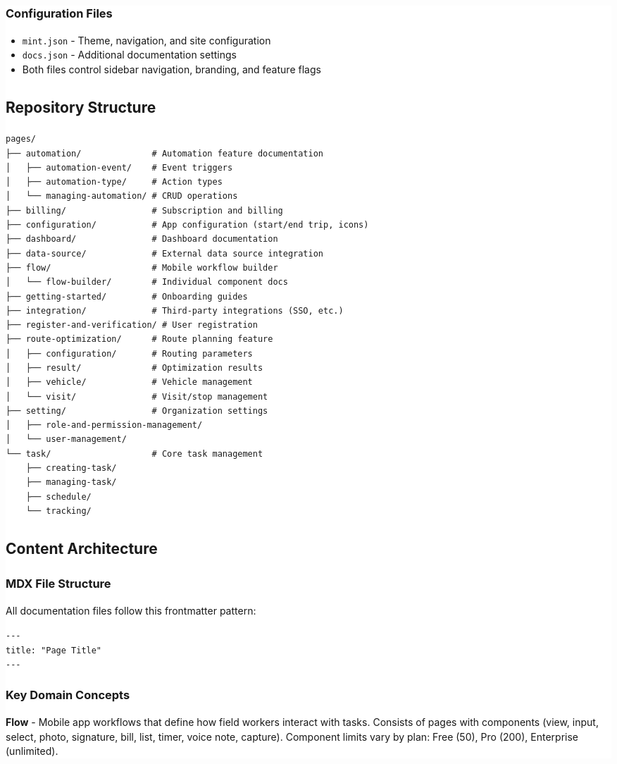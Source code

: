 ### Configuration Files
- `mint.json` - Theme, navigation, and site configuration
- `docs.json` - Additional documentation settings
- Both files control sidebar navigation, branding, and feature flags

## Repository Structure

```
pages/
├── automation/              # Automation feature documentation
│   ├── automation-event/    # Event triggers
│   ├── automation-type/     # Action types
│   └── managing-automation/ # CRUD operations
├── billing/                 # Subscription and billing
├── configuration/           # App configuration (start/end trip, icons)
├── dashboard/               # Dashboard documentation
├── data-source/             # External data source integration
├── flow/                    # Mobile workflow builder
│   └── flow-builder/        # Individual component docs
├── getting-started/         # Onboarding guides
├── integration/             # Third-party integrations (SSO, etc.)
├── register-and-verification/ # User registration
├── route-optimization/      # Route planning feature
│   ├── configuration/       # Routing parameters
│   ├── result/              # Optimization results
│   ├── vehicle/             # Vehicle management
│   └── visit/               # Visit/stop management
├── setting/                 # Organization settings
│   ├── role-and-permission-management/
│   └── user-management/
└── task/                    # Core task management
    ├── creating-task/
    ├── managing-task/
    ├── schedule/
    └── tracking/
```

## Content Architecture

### MDX File Structure
All documentation files follow this frontmatter pattern:
```mdx
---
title: "Page Title"
---
```

### Key Domain Concepts

**Flow** - Mobile app workflows that define how field workers interact with tasks. Consists of pages with components (view, input, select, photo, signature, bill, list, timer, voice note, capture). Component limits vary by plan: Free (50), Pro (200), Enterprise (unlimited).
